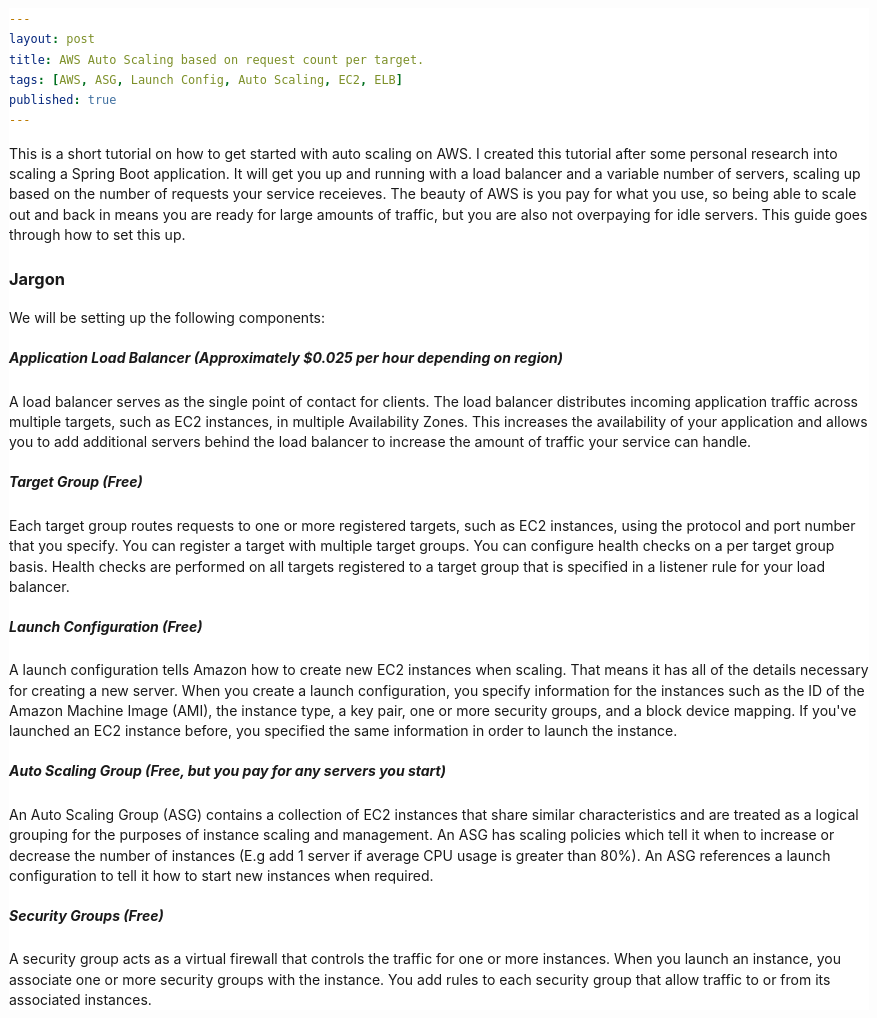 ```yaml
---
layout: post
title: AWS Auto Scaling based on request count per target.
tags: [AWS, ASG, Launch Config, Auto Scaling, EC2, ELB]
published: true
---
```


This is a short tutorial on how to get started with auto scaling on AWS. I created this tutorial after some personal research into scaling a Spring Boot application. It will get you up and running with a load balancer and a variable number of servers, scaling up based on the number of requests your service receieves. The beauty of AWS is you pay for what you use, so being able to scale out and back in means you are ready for large amounts of traffic, but you are also not overpaying for idle servers. This guide goes through how to set this up.

### Jargon 

We will be setting up the following components:

##### Application Load Balancer (Approximately $0.025 per hour depending on region)
A load balancer serves as the single point of contact for clients. The load balancer distributes incoming application traffic across multiple targets, such as EC2 instances, in multiple Availability Zones. This increases the availability of your application and allows you to add additional servers behind the load balancer to increase the amount of traffic your service can handle.

##### Target Group (Free)
Each target group routes requests to one or more registered targets, such as EC2 instances, using the protocol and port number that you specify. You can register a target with multiple target groups. You can configure health checks on a per target group basis. Health checks are performed on all targets registered to a target group that is specified in a listener rule for your load balancer.

##### Launch Configuration (Free)
A launch configuration tells Amazon how to create new EC2 instances when scaling. That means it has all of the details necessary for creating a new server. When you create a launch configuration, you specify information for the instances such as the ID of the Amazon Machine Image (AMI), the instance type, a key pair, one or more security groups, and a block device mapping. If you've launched an EC2 instance before, you specified the same information in order to launch the instance.

##### Auto Scaling Group (Free, but you pay for any servers you start)
An Auto Scaling Group (ASG) contains a collection of EC2 instances that share similar characteristics and are treated as a logical grouping for the purposes of instance scaling and management. An ASG has scaling policies which tell it when to increase or decrease the number of instances (E.g add 1 server if average CPU usage is greater than 80%). An ASG references a launch configuration to tell it how to start new instances when required.

##### Security Groups (Free)
A security group acts as a virtual firewall that controls the traffic for one or more instances. When you launch an instance, you associate one or more security groups with the instance. You add rules to each security group that allow traffic to or from its associated instances.
